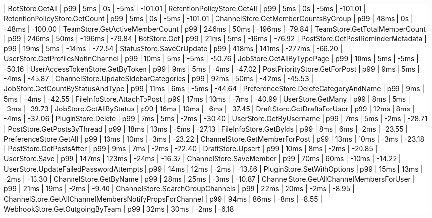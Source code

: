 | BotStore.GetAll | p99 | 5ms | 0s | -5ms | -101.01
| RetentionPolicyStore.GetAll | p99 | 5ms | 0s | -5ms | -101.01
| RetentionPolicyStore.GetCount | p99 | 5ms | 0s | -5ms | -101.01
| ChannelStore.GetMemberCountsByGroup | p99 | 48ms | 0s | -48ms | -100.00
| TeamStore.GetActiveMemberCount | p99 | 246ms | 50ms | -196ms | -79.84
| TeamStore.GetTotalMemberCount | p99 | 246ms | 50ms | -196ms | -79.84
| BotStore.Get | p99 | 21ms | 5ms | -16ms | -76.92
| PostStore.GetPostReminderMetadata | p99 | 19ms | 5ms | -14ms | -72.54
| StatusStore.SaveOrUpdate | p99 | 418ms | 141ms | -277ms | -66.20
| UserStore.GetProfilesNotInChannel | p99 | 10ms | 5ms | -5ms | -50.76
| JobStore.GetAllByTypePage | p99 | 10ms | 5ms | -5ms | -50.16
| UserAccessTokenStore.GetByToken | p99 | 9ms | 5ms | -4ms | -47.02
| PostPriorityStore.GetForPost | p99 | 9ms | 5ms | -4ms | -45.87
| ChannelStore.UpdateSidebarCategories | p99 | 92ms | 50ms | -42ms | -45.53
| JobStore.GetCountByStatusAndType | p99 | 11ms | 6ms | -5ms | -44.64
| PreferenceStore.DeleteCategoryAndName | p99 | 9ms | 5ms | -4ms | -42.55
| FileInfoStore.AttachToPost | p99 | 17ms | 10ms | -7ms | -40.99
| UserStore.GetMany | p99 | 8ms | 5ms | -3ms | -39.73
| JobStore.GetAllByStatus | p99 | 16ms | 10ms | -6ms | -37.45
| DraftStore.GetDraftsForUser | p99 | 12ms | 8ms | -4ms | -32.06
| PluginStore.Delete | p99 | 7ms | 5ms | -2ms | -30.40
| UserStore.GetByUsername | p99 | 7ms | 5ms | -2ms | -28.71
| PostStore.GetPostsByThread | p99 | 18ms | 13ms | -5ms | -27.13
| FileInfoStore.GetByIds | p99 | 8ms | 6ms | -2ms | -23.55
| PreferenceStore.GetAll | p99 | 13ms | 10ms | -3ms | -23.22
| ChannelStore.GetMemberForPost | p99 | 13ms | 10ms | -3ms | -23.18
| PostStore.GetPostsAfter | p99 | 9ms | 7ms | -2ms | -22.40
| DraftStore.Upsert | p99 | 10ms | 8ms | -2ms | -20.85
| UserStore.Save | p99 | 147ms | 123ms | -24ms | -16.37
| ChannelStore.SaveMember | p99 | 70ms | 60ms | -10ms | -14.22
| UserStore.UpdateFailedPasswordAttempts | p99 | 14ms | 12ms | -2ms | -13.86
| PluginStore.SetWithOptions | p99 | 15ms | 13ms | -2ms | -13.30
| ChannelStore.GetByName | p99 | 28ms | 25ms | -3ms | -10.87
| ChannelStore.GetAllChannelMembersForUser | p99 | 21ms | 19ms | -2ms | -9.40
| ChannelStore.SearchGroupChannels | p99 | 22ms | 20ms | -2ms | -8.95
| ChannelStore.GetAllChannelMembersNotifyPropsForChannel | p99 | 94ms | 86ms | -8ms | -8.55
| WebhookStore.GetOutgoingByTeam | p99 | 32ms | 30ms | -2ms | -6.18